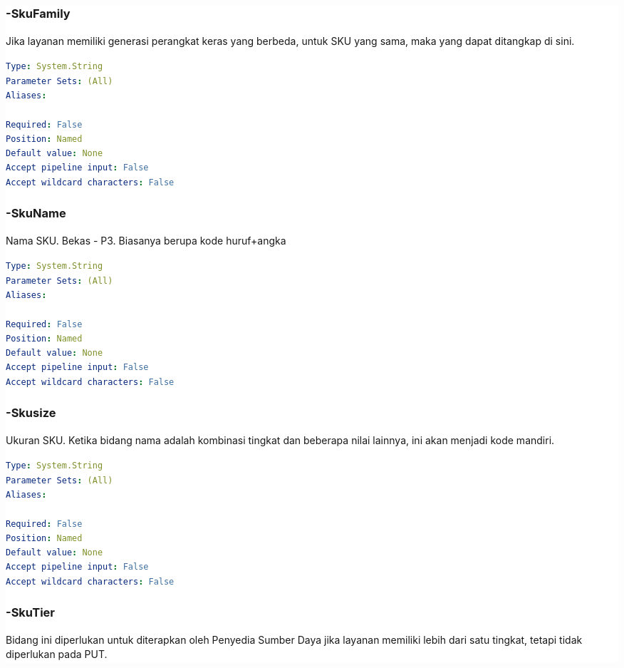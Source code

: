 ### -SkuFamily
Jika layanan memiliki generasi perangkat keras yang berbeda, untuk SKU yang sama, maka yang dapat ditangkap di sini.

```yaml
Type: System.String
Parameter Sets: (All)
Aliases:

Required: False
Position: Named
Default value: None
Accept pipeline input: False
Accept wildcard characters: False
```

### -SkuName
Nama SKU.
Bekas - P3.
Biasanya berupa kode huruf+angka

```yaml
Type: System.String
Parameter Sets: (All)
Aliases:

Required: False
Position: Named
Default value: None
Accept pipeline input: False
Accept wildcard characters: False
```

### -Skusize
Ukuran SKU.
Ketika bidang nama adalah kombinasi tingkat dan beberapa nilai lainnya, ini akan menjadi kode mandiri.

```yaml
Type: System.String
Parameter Sets: (All)
Aliases:

Required: False
Position: Named
Default value: None
Accept pipeline input: False
Accept wildcard characters: False
```

### -SkuTier
Bidang ini diperlukan untuk diterapkan oleh Penyedia Sumber Daya jika layanan memiliki lebih dari satu tingkat, tetapi tidak diperlukan pada PUT.
